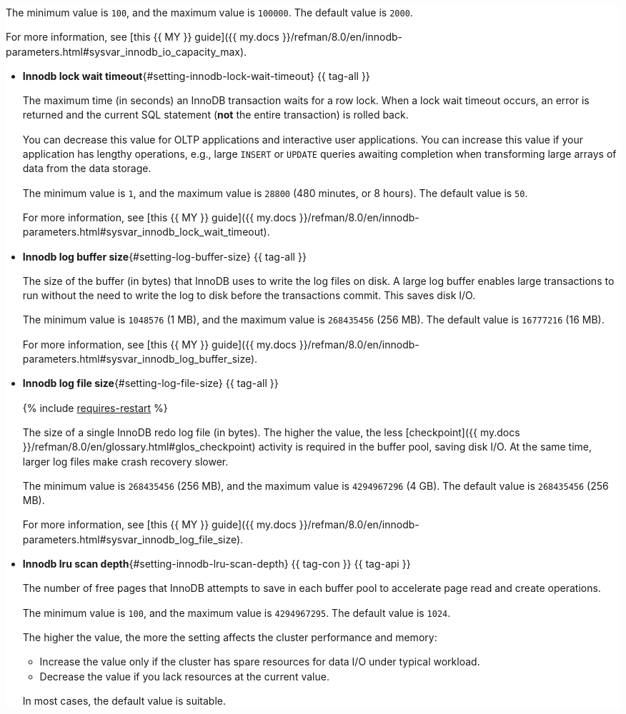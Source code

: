   The minimum value is `100`, and the maximum value is `100000`. The default value is `2000`.

  For more information, see [this {{ MY }} guide]({{ my.docs }}/refman/8.0/en/innodb-parameters.html#sysvar_innodb_io_capacity_max).

- **Innodb lock wait timeout**{#setting-innodb-lock-wait-timeout} {{ tag-all }}

  The maximum time (in seconds) an InnoDB transaction waits for a row lock. When a lock wait timeout occurs, an error is returned and the current SQL statement (**not** the entire transaction) is rolled back.

  You can decrease this value for OLTP applications and interactive user applications. You can increase this value if your application has lengthy operations, e.g., large `INSERT` or `UPDATE` queries awaiting completion when transforming large arrays of data from the data storage.

  The minimum value is `1`, and the maximum value is `28800` (480 minutes, or 8 hours). The default value is `50`.

  For more information, see [this {{ MY }} guide]({{ my.docs }}/refman/8.0/en/innodb-parameters.html#sysvar_innodb_lock_wait_timeout).

- **Innodb log buffer size**{#setting-log-buffer-size} {{ tag-all }}

  The size of the buffer (in bytes) that InnoDB uses to write the log files on disk. A large log buffer enables large transactions to run without the need to write the log to disk before the transactions commit. This saves disk I/O.

  The minimum value is `1048576` (1 MB), and the maximum value is `268435456` (256 MB). The default value is `16777216` (16 MB).

  For more information, see [this {{ MY }} guide]({{ my.docs }}/refman/8.0/en/innodb-parameters.html#sysvar_innodb_log_buffer_size).

- **Innodb log file size**{#setting-log-file-size} {{ tag-all }}

  {% include [requires-restart](note-requires-restart.md) %}

  The size of a single InnoDB redo log file (in bytes). The higher the value, the less [checkpoint]({{ my.docs }}/refman/8.0/en/glossary.html#glos_checkpoint) activity is required in the buffer pool, saving disk I/O. At the same time, larger log files make crash recovery slower.

  The minimum value is `268435456` (256 MB), and the maximum value is `4294967296` (4 GB). The default value is `268435456` (256 MB).

  For more information, see [this {{ MY }} guide]({{ my.docs }}/refman/8.0/en/innodb-parameters.html#sysvar_innodb_log_file_size).

- **Innodb lru scan depth**{#setting-innodb-lru-scan-depth} {{ tag-con }} {{ tag-api }}

  The number of free pages that InnoDB attempts to save in each buffer pool to accelerate page read and create operations.

  The minimum value is `100`, and the maximum value is `4294967295`. The default value is `1024`.

  The higher the value, the more the setting affects the cluster performance and memory:

  * Increase the value only if the cluster has spare resources for data I/O under typical workload.
  * Decrease the value if you lack resources at the current value.

  In most cases, the default value is suitable.
